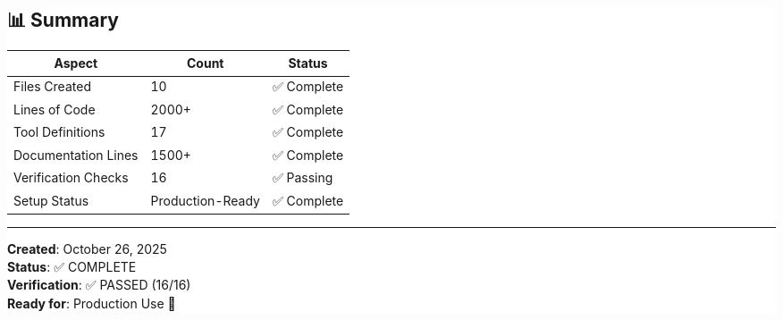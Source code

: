 
## 📊 Summary

| Aspect | Count | Status |
|--------|-------|--------|
| Files Created | 10 | ✅ Complete |
| Lines of Code | 2000+ | ✅ Complete |
| Tool Definitions | 17 | ✅ Complete |
| Documentation Lines | 1500+ | ✅ Complete |
| Verification Checks | 16 | ✅ Passing |
| Setup Status | Production-Ready | ✅ Complete |

---

**Created**: October 26, 2025  
**Status**: ✅ COMPLETE  
**Verification**: ✅ PASSED (16/16)  
**Ready for**: Production Use 🚀

